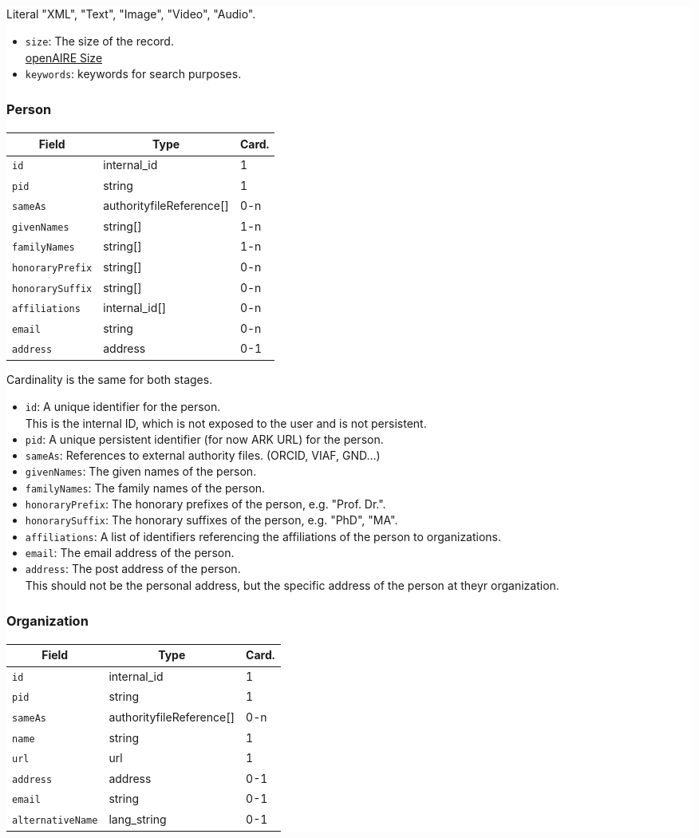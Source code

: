   Literal "XML", "Text", "Image", "Video", "Audio".
- `size`: The size of the record.  
  [openAIRE Size](https://openaire-guidelines-for-literature-repository-managers.readthedocs.io/en/v4.0.0/field_size.html#dci-size)
- `keywords`: keywords for search purposes.

### Person

| Field            | Type                     | Card. |
| ---------------- | ------------------------ | ----- |
| `id`             | internal_id              | 1     |
| `pid`            | string                   | 1     |
| `sameAs`         | authorityfileReference[] | 0-n   |
| `givenNames`     | string[]                 | 1-n   |
| `familyNames`    | string[]                 | 1-n   |
| `honoraryPrefix` | string[]                 | 0-n   |
| `honorarySuffix` | string[]                 | 0-n   |
| `affiliations`   | internal_id[]            | 0-n   |
| `email`          | string                   | 0-n   |
| `address`        | address                  | 0-1   |

Cardinality is the same for both stages.

- `id`: A unique identifier for the person.  
  This is the internal ID, which is not exposed to the user and is not persistent.
- `pid`: A unique persistent identifier (for now ARK URL) for the person.
- `sameAs`: References to external authority files. (ORCID, VIAF, GND…)
- `givenNames`: The given names of the person.
- `familyNames`: The family names of the person.
- `honoraryPrefix`: The honorary prefixes of the person, e.g. "Prof. Dr.".
- `honorarySuffix`: The honorary suffixes of the person, e.g. "PhD", "MA".
- `affiliations`: A list of identifiers referencing the affiliations of the person to organizations.
- `email`: The email address of the person.
- `address`: The post address of the person.  
  This should not be the personal address, but the specific address of the person at theyr organization.

### Organization

| Field             | Type                     | Card. |
| ----------------- | ------------------------ | ----- |
| `id`              | internal_id              | 1     |
| `pid`             | string                   | 1     |
| `sameAs`          | authorityfileReference[] | 0-n   |
| `name`            | string                   | 1     |
| `url`             | url                      | 1     |
| `address`         | address                  | 0-1   |
| `email`           | string                   | 0-1   |
| `alternativeName` | lang_string              | 0-1   |

